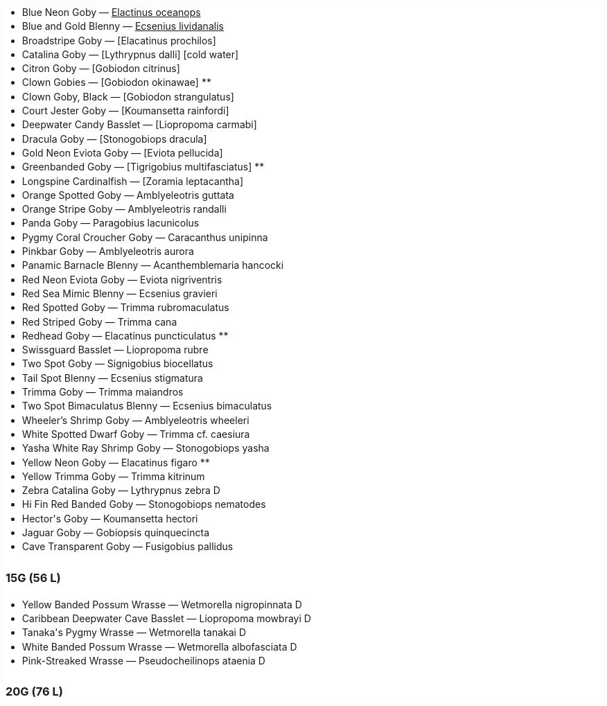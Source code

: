 - Blue Neon Goby — [Elactinus oceanops](/fish/elactinus-oceanops/ "Read the card of this fish")
- Blue and Gold Blenny — [Ecsenius lividanalis](/fish/ecsenius-lividanalis/ "Read the card of this fish")
- Broadstripe Goby — [Elacatinus prochilos]
- Catalina Goby — [Lythrypnus dalli] [cold water]
- Citron Goby — [Gobiodon citrinus]
- Clown Gobies — [Gobiodon okinawae] **
- Clown Goby, Black — [Gobiodon strangulatus]
- Court Jester Goby — [Koumansetta rainfordi]  
- Deepwater Candy Basslet — [Liopropoma carmabi]
- Dracula Goby — [Stonogobiops dracula]
- Gold Neon Eviota Goby — [Eviota pellucida]
- Greenbanded Goby — [Tigrigobius multifasciatus] **
- Longspine Cardinalfish — [Zoramia leptacantha] 
- Orange Spotted Goby — Amblyeleotris guttata
- Orange Stripe Goby — Amblyeleotris randalli
- Panda Goby — Paragobius lacunicolus
- Pygmy Coral Croucher Goby — Caracanthus unipinna
- Pinkbar Goby — Amblyeleotris aurora
- Panamic Barnacle Blenny — Acanthemblemaria hancocki
- Red Neon Eviota Goby — Eviota nigriventris
- Red Sea Mimic Blenny — Ecsenius gravieri
- Red Spotted Goby — Trimma rubromaculatus
- Red Striped Goby — Trimma cana
- Redhead Goby — Elacatinus puncticulatus **
- Swissguard Basslet — Liopropoma rubre
- Two Spot Goby — Signigobius biocellatus
- Tail Spot Blenny — Ecsenius stigmatura
- Trimma Goby — Trimma maiandros
- Two Spot Bimaculatus Blenny — Ecsenius bimaculatus
- Wheeler’s Shrimp Goby — Amblyeleotris wheeleri
- White Spotted Dwarf Goby — Trimma cf. caesiura
- Yasha White Ray Shrimp Goby — Stonogobiops yasha
- Yellow Neon Goby — Elacatinus figaro **
- Yellow Trimma Goby — Trimma kitrinum
- Zebra Catalina Goby — Lythrypnus zebra D
- Hi Fin Red Banded Goby — Stonogobiops nematodes
- Hector's Goby — Koumansetta hectori
- Jaguar Goby — Gobiopsis quinquecincta
- Cave Transparent Goby — Fusigobius pallidus

### 15G (56 L)

- Yellow Banded Possum Wrasse — Wetmorella nigropinnata D
- Caribbean Deepwater Cave Basslet — Liopropoma mowbrayi D
- Tanaka's Pygmy Wrasse — Wetmorella tanakai D
- White Banded Possum Wrasse — Wetmorella albofasciata D
- Pink-Streaked Wrasse — Pseudocheilinops ataenia D

### 20G (76 L)
